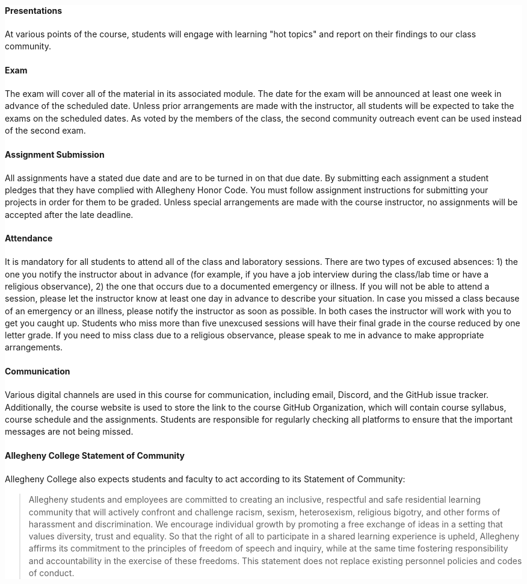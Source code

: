 #### Presentations

At various points of the course, students will engage with learning "hot topics" and report on their findings to our class community.

#### Exam

The exam will cover all of the material in its associated module. The date for the exam will be announced at least one week in advance of the scheduled date. Unless prior arrangements are made with the instructor, all students will be expected to take the exams on the
scheduled dates. As voted by the members of the class, the second community outreach event can be used instead of the second exam.

#### Assignment Submission

All assignments have a stated due date and are to be turned in on that due date. By submitting each assignment a student pledges that they have complied with Allegheny Honor Code. You must follow assignment instructions for submitting your projects in order for them to be graded. Unless special arrangements are made with the course instructor, no assignments will be accepted after the late deadline.

#### Attendance

It is mandatory for all students to attend all of the class and laboratory sessions. There are two types of excused absences: 1) the one you notify the instructor about in advance (for example, if you have a job interview during the class/lab time or have a religious observance), 2) the one that occurs due to a documented emergency or illness. If you will not be able to attend a session, please let the instructor know at least one day in advance to describe your situation. In case you missed a class because of an emergency or an illness, please notify the instructor as soon as possible. In both cases the instructor will work with you to get you caught up. Students who miss more than five unexcused sessions will have their final grade in the course reduced by one letter grade. If you need to miss class due to a religious observance, please speak to me in advance to make appropriate arrangements.

#### Communication

Various digital channels are used in this course for communication, including email, Discord, and the GitHub issue tracker. Additionally, the course website is used to store the link to the course GitHub Organization, which will contain course syllabus, course schedule and the assignments. Students are responsible for regularly checking all platforms to ensure that the important messages are not being missed.

#### Allegheny College Statement of Community

Allegheny College also expects students and faculty to act according to its Statement of Community:

> Allegheny students and employees are committed to creating an inclusive, respectful and safe residential learning community that will actively confront and challenge racism, sexism, heterosexism, religious bigotry, and other forms of harassment and discrimination. We encourage individual growth by promoting a free exchange of ideas in a setting that values diversity, trust and equality. So that the right of all to participate in a shared learning experience is upheld, Allegheny affirms its commitment to the principles of freedom of speech and inquiry, while at the same time fostering responsibility and accountability in the exercise of these freedoms. This statement does not replace existing personnel policies and codes of conduct.
